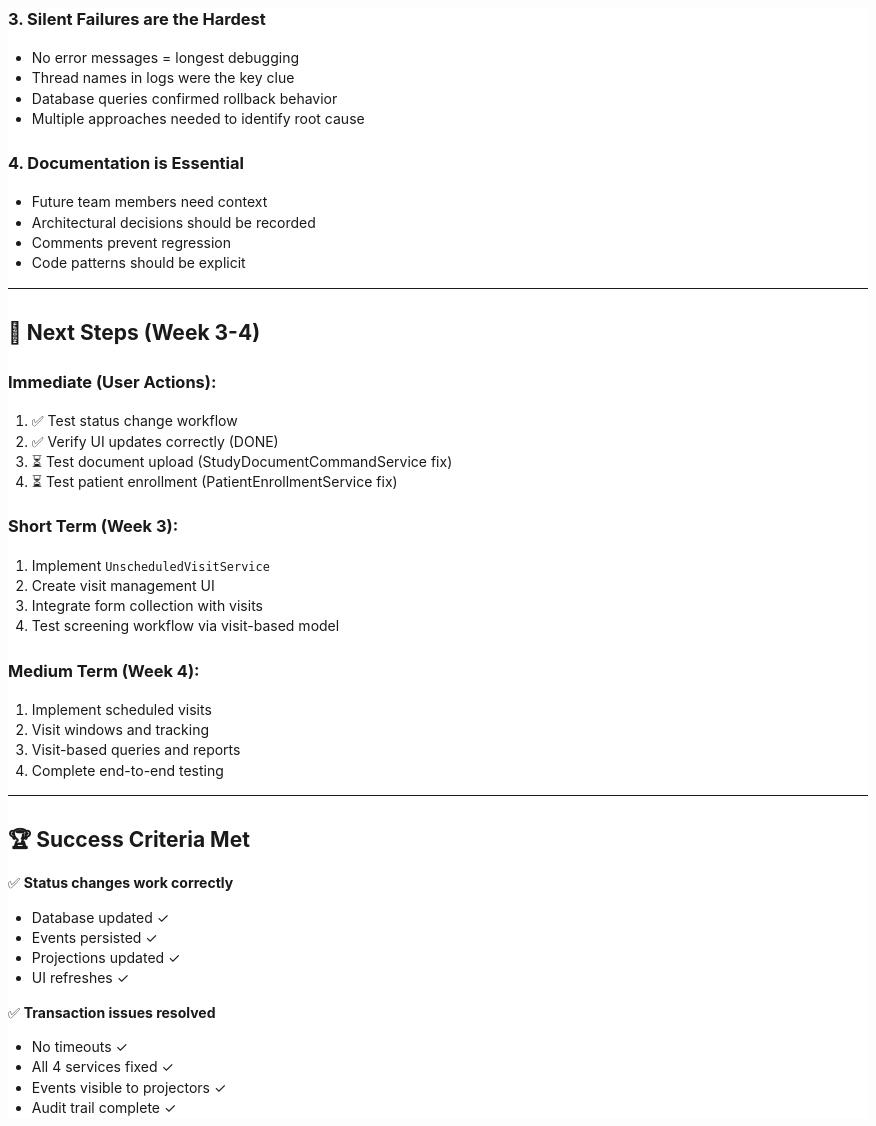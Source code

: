 ### 3. **Silent Failures are the Hardest**
- No error messages = longest debugging
- Thread names in logs were the key clue
- Database queries confirmed rollback behavior
- Multiple approaches needed to identify root cause

### 4. **Documentation is Essential**
- Future team members need context
- Architectural decisions should be recorded
- Comments prevent regression
- Code patterns should be explicit

---

## 🚀 Next Steps (Week 3-4)

### Immediate (User Actions):
1. ✅ Test status change workflow
2. ✅ Verify UI updates correctly (DONE)
3. ⏳ Test document upload (StudyDocumentCommandService fix)
4. ⏳ Test patient enrollment (PatientEnrollmentService fix)

### Short Term (Week 3):
1. Implement `UnscheduledVisitService`
2. Create visit management UI
3. Integrate form collection with visits
4. Test screening workflow via visit-based model

### Medium Term (Week 4):
1. Implement scheduled visits
2. Visit windows and tracking
3. Visit-based queries and reports
4. Complete end-to-end testing

---

## 🏆 Success Criteria Met

✅ **Status changes work correctly**
- Database updated ✓
- Events persisted ✓
- Projections updated ✓
- UI refreshes ✓

✅ **Transaction issues resolved**
- No timeouts ✓
- All 4 services fixed ✓
- Events visible to projectors ✓
- Audit trail complete ✓
